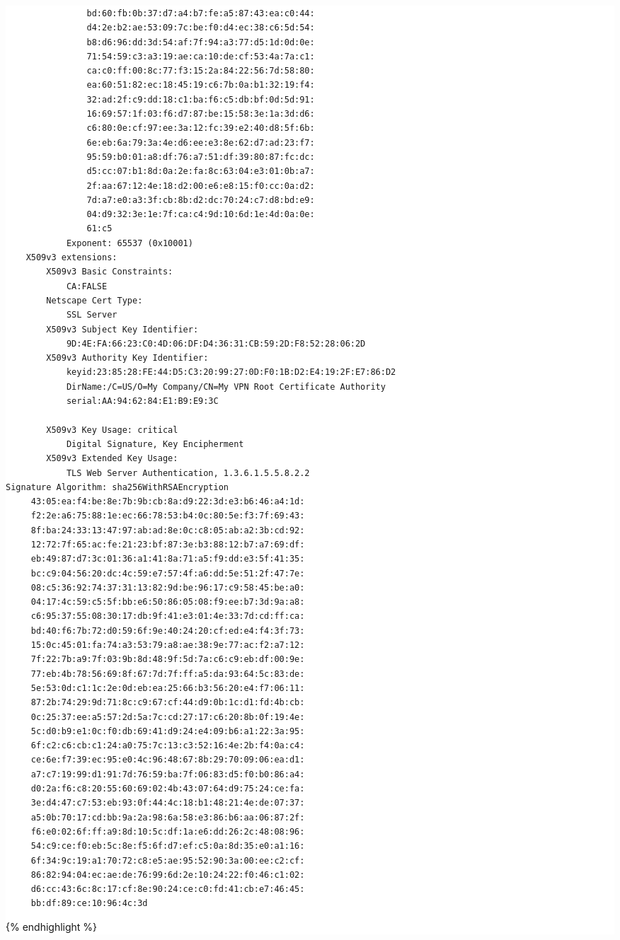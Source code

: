                     bd:60:fb:0b:37:d7:a4:b7:fe:a5:87:43:ea:c0:44:
                    d4:2e:b2:ae:53:09:7c:be:f0:d4:ec:38:c6:5d:54:
                    b8:d6:96:dd:3d:54:af:7f:94:a3:77:d5:1d:0d:0e:
                    71:54:59:c3:a3:19:ae:ca:10:de:cf:53:4a:7a:c1:
                    ca:c0:ff:00:8c:77:f3:15:2a:84:22:56:7d:58:80:
                    ea:60:51:82:ec:18:45:19:c6:7b:0a:b1:32:19:f4:
                    32:ad:2f:c9:dd:18:c1:ba:f6:c5:db:bf:0d:5d:91:
                    16:69:57:1f:03:f6:d7:87:be:15:58:3e:1a:3d:d6:
                    c6:80:0e:cf:97:ee:3a:12:fc:39:e2:40:d8:5f:6b:
                    6e:eb:6a:79:3a:4e:d6:ee:e3:8e:62:d7:ad:23:f7:
                    95:59:b0:01:a8:df:76:a7:51:df:39:80:87:fc:dc:
                    d5:cc:07:b1:8d:0a:2e:fa:8c:63:04:e3:01:0b:a7:
                    2f:aa:67:12:4e:18:d2:00:e6:e8:15:f0:cc:0a:d2:
                    7d:a7:e0:a3:3f:cb:8b:d2:dc:70:24:c7:d8:bd:e9:
                    04:d9:32:3e:1e:7f:ca:c4:9d:10:6d:1e:4d:0a:0e:
                    61:c5
                Exponent: 65537 (0x10001)
        X509v3 extensions:
            X509v3 Basic Constraints:
                CA:FALSE
            Netscape Cert Type:
                SSL Server
            X509v3 Subject Key Identifier:
                9D:4E:FA:66:23:C0:4D:06:DF:D4:36:31:CB:59:2D:F8:52:28:06:2D
            X509v3 Authority Key Identifier:
                keyid:23:85:28:FE:44:D5:C3:20:99:27:0D:F0:1B:D2:E4:19:2F:E7:86:D2
                DirName:/C=US/O=My Company/CN=My VPN Root Certificate Authority
                serial:AA:94:62:84:E1:B9:E9:3C

            X509v3 Key Usage: critical
                Digital Signature, Key Encipherment
            X509v3 Extended Key Usage:
                TLS Web Server Authentication, 1.3.6.1.5.5.8.2.2
    Signature Algorithm: sha256WithRSAEncryption
         43:05:ea:f4:be:8e:7b:9b:cb:8a:d9:22:3d:e3:b6:46:a4:1d:
         f2:2e:a6:75:88:1e:ec:66:78:53:b4:0c:80:5e:f3:7f:69:43:
         8f:ba:24:33:13:47:97:ab:ad:8e:0c:c8:05:ab:a2:3b:cd:92:
         12:72:7f:65:ac:fe:21:23:bf:87:3e:b3:88:12:b7:a7:69:df:
         eb:49:87:d7:3c:01:36:a1:41:8a:71:a5:f9:dd:e3:5f:41:35:
         bc:c9:04:56:20:dc:4c:59:e7:57:4f:a6:dd:5e:51:2f:47:7e:
         08:c5:36:92:74:37:31:13:82:9d:be:96:17:c9:58:45:be:a0:
         04:17:4c:59:c5:5f:bb:e6:50:86:05:08:f9:ee:b7:3d:9a:a8:
         c6:95:37:55:08:30:17:db:9f:41:e3:01:4e:33:7d:cd:ff:ca:
         bd:40:f6:7b:72:d0:59:6f:9e:40:24:20:cf:ed:e4:f4:3f:73:
         15:0c:45:01:fa:74:a3:53:79:a8:ae:38:9e:77:ac:f2:a7:12:
         7f:22:7b:a9:7f:03:9b:8d:48:9f:5d:7a:c6:c9:eb:df:00:9e:
         77:eb:4b:78:56:69:8f:67:7d:7f:ff:a5:da:93:64:5c:83:de:
         5e:53:0d:c1:1c:2e:0d:eb:ea:25:66:b3:56:20:e4:f7:06:11:
         87:2b:74:29:9d:71:8c:c9:67:cf:44:d9:0b:1c:d1:fd:4b:cb:
         0c:25:37:ee:a5:57:2d:5a:7c:cd:27:17:c6:20:8b:0f:19:4e:
         5c:d0:b9:e1:0c:f0:db:69:41:d9:24:e4:09:b6:a1:22:3a:95:
         6f:c2:c6:cb:c1:24:a0:75:7c:13:c3:52:16:4e:2b:f4:0a:c4:
         ce:6e:f7:39:ec:95:e0:4c:96:48:67:8b:29:70:09:06:ea:d1:
         a7:c7:19:99:d1:91:7d:76:59:ba:7f:06:83:d5:f0:b0:86:a4:
         d0:2a:f6:c8:20:55:60:69:02:4b:43:07:64:d9:75:24:ce:fa:
         3e:d4:47:c7:53:eb:93:0f:44:4c:18:b1:48:21:4e:de:07:37:
         a5:0b:70:17:cd:bb:9a:2a:98:6a:58:e3:86:b6:aa:06:87:2f:
         f6:e0:02:6f:ff:a9:8d:10:5c:df:1a:e6:dd:26:2c:48:08:96:
         54:c9:ce:f0:eb:5c:8e:f5:6f:d7:ef:c5:0a:8d:35:e0:a1:16:
         6f:34:9c:19:a1:70:72:c8:e5:ae:95:52:90:3a:00:ee:c2:cf:
         86:82:94:04:ec:ae:de:76:99:6d:2e:10:24:22:f0:46:c1:02:
         d6:cc:43:6c:8c:17:cf:8e:90:24:ce:c0:fd:41:cb:e7:46:45:
         bb:df:89:ce:10:96:4c:3d
{% endhighlight %}